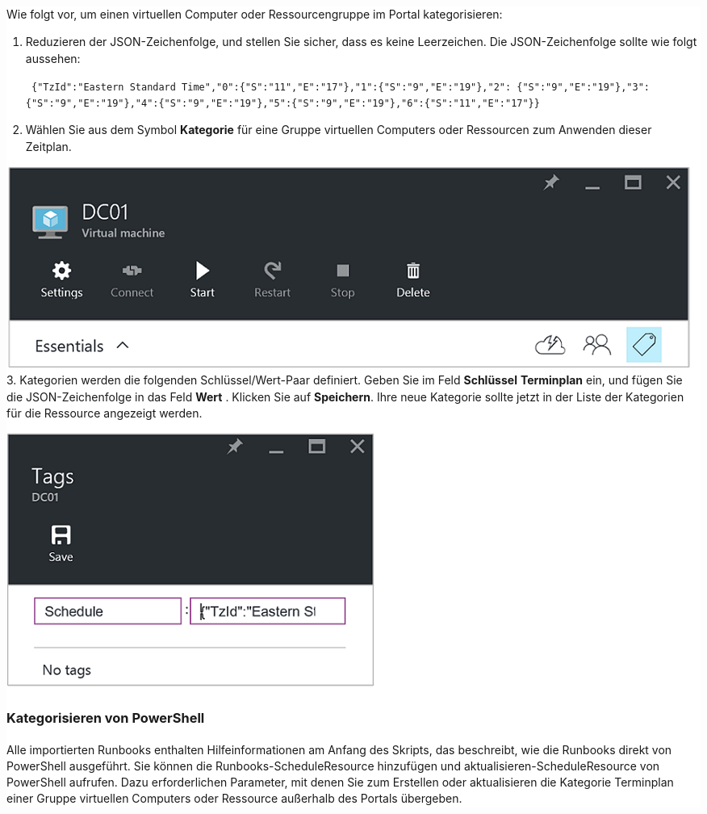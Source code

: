 Wie folgt vor, um einen virtuellen Computer oder Ressourcengruppe im Portal kategorisieren:

1. Reduzieren der JSON-Zeichenfolge, und stellen Sie sicher, dass es keine Leerzeichen.  Die JSON-Zeichenfolge sollte wie folgt aussehen:

        {"TzId":"Eastern Standard Time","0":{"S":"11","E":"17"},"1":{"S":"9","E":"19"},"2": {"S":"9","E":"19"},"3":{"S":"9","E":"19"},"4":{"S":"9","E":"19"},"5":{"S":"9","E":"19"},"6":{"S":"11","E":"17"}}


2. Wählen Sie aus dem Symbol **Kategorie** für eine Gruppe virtuellen Computers oder Ressourcen zum Anwenden dieser Zeitplan.

![Virtueller Computer Kategorie option](./media/automation-scenario-start-stop-vm-wjson-tags/automation-vm-tag-option.png)    
3. Kategorien werden die folgenden Schlüssel/Wert-Paar definiert. Geben Sie im Feld **Schlüssel** **Terminplan** ein, und fügen Sie die JSON-Zeichenfolge in das Feld **Wert** . Klicken Sie auf **Speichern**. Ihre neue Kategorie sollte jetzt in der Liste der Kategorien für die Ressource angezeigt werden.

![Virtueller Computer Terminplan Kategorie](./media/automation-scenario-start-stop-vm-wjson-tags/automation-vm-schedule-tag.png)


### <a name="tag-from-powershell"></a>Kategorisieren von PowerShell

Alle importierten Runbooks enthalten Hilfeinformationen am Anfang des Skripts, das beschreibt, wie die Runbooks direkt von PowerShell ausgeführt. Sie können die Runbooks-ScheduleResource hinzufügen und aktualisieren-ScheduleResource von PowerShell aufrufen. Dazu erforderlichen Parameter, mit denen Sie zum Erstellen oder aktualisieren die Kategorie Terminplan einer Gruppe virtuellen Computers oder Ressource außerhalb des Portals übergeben.  

